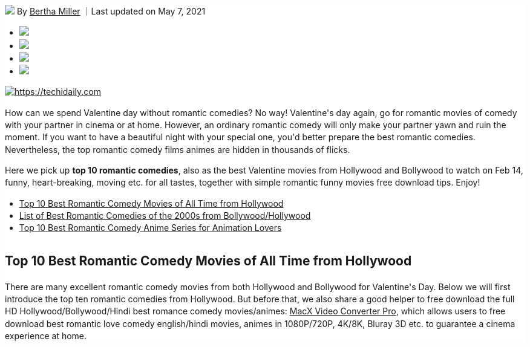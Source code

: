 

![](https://www.macxdvd.com/mac-dvd-video-converter-how-to/../image-style/new-seo/icon6.png) By [Bertha Miller](https://www.linkedin.com/in/bertha-miller-7a324990/) ｜Last updated on May 7, 2021

* [![](https://www.macxdvd.com/mac-dvd-video-converter-how-to/../image-style/new-seo/share-fa.jpg)](https://www.facebook.com/sharer/sharer.php?u=https://www.macxdvd.com/mac-dvd-video-converter-how-to/top-10-romantic-comedies-free-download.htm)
* [![](https://www.macxdvd.com/mac-dvd-video-converter-how-to/../image-style/new-seo/share-tw.jpg)](https://twitter.com/intent/tweet?url=https://www.macxdvd.com/mac-dvd-video-converter-how-to/top-10-romantic-comedies-free-download.htm)
* [![](https://www.macxdvd.com/mac-dvd-video-converter-how-to/../image-style/new-seo/share-email.jpg)](https://www.macxdvd.com/mac-dvd-video-converter-how-to/mailto:info@example.com?&subject=&body=https://www.macxdvd.com/mac-dvd-video-converter-how-to/top-10-romantic-comedies-free-download.htm)
* [![](https://www.macxdvd.com/mac-dvd-video-converter-how-to/../image-style/new-seo/share-in.jpg)](https://www.linkedin.com/shareArticle?mini=true&url=https://www.macxdvd.com/mac-dvd-video-converter-how-to/top-10-romantic-comedies-free-download.htm&title=&summary=https://www.macxdvd.com/mac-dvd-video-converter-how-to/top-10-romantic-comedies-free-download.htm&source=)






<a href="https://ephamedtechinc.pxf.io/c/5597632/2137220/26400" target="_top" id="2137220">
  <img src="//a.impactradius-go.com/display-ad/26400-2137220" border="0" alt="https://techidaily.com" width="728" height="90"/>
</a>
<img height="0" width="0" src="https://ephamedtechinc.pxf.io/i/5597632/2137220/26400" style="position:absolute;visibility:hidden;" border="0" />





How can we spend Valentine day without romantic comedies? No way! Valentine's day again, go for romantic movies of comedy with your partner in cinema or at home. However, an ordinary romantic comedy will only make your partner yawn and ruin the moment. If you want to have a beautiful night with your special one, you'd better prepare the best romantic comedies. Nevertheless, the top romantic comedy films animes are hidden in thousands of flicks. 

Here we pick up **top 10 romantic comedies**, also as the best Valentine movies from Hollywood and Bollywood to watch on Feb 14, funny, heart-breaking, moving etc. for all tastes, together with simple romantic funny movies free download tips. Enjoy!

* [Top 10 Best Romantic Comedy Movies of All Time from Hollywood](https://tools.techidaily.com/macxdvd/products/)
* [List of Best Romantic Comedies of the 2000s from Bollywood/Hollywood](https://tools.techidaily.com/macxdvd/products/)
* [Top 10 Best Romantic Comedy Anime Series for Animation Lovers](https://tools.techidaily.com/macxdvd/products/)

## Top 10 Best Romantic Comedy Movies of All Time from Hollywood

There are many excellent romantic comedy movies from both Hollywood and Bollywood for Valentine's Day. Below we will first introduce the top ten romantic comedies from Hollywood. But before that, we also share a good helper to free download the full HD Hollywood/Bollywood/Hindi best romance comedy movies/animes: [MacX Video Converter Pro](https://tools.techidaily.com/macxdvd/products/), which allows users to free download best romantic love comedy english/hindi movies, animes in 1080P/720P, 4K/8K, Bluray 3D etc. to guarantee a cinema experience at home.
